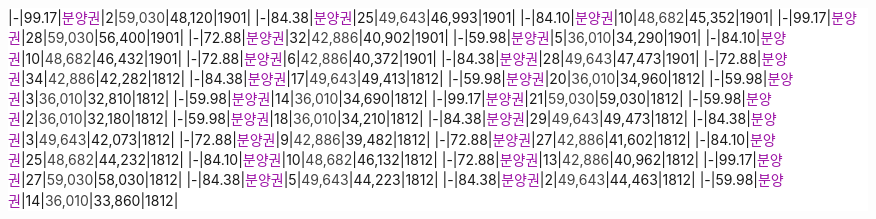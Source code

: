 |-|99.17|<span style="color:#9C11A5">분양권</span>|2|<span style="color:#444444">59,030</span>|48,120|1901|
|-|84.38|<span style="color:#9C11A5">분양권</span>|25|<span style="color:#444444">49,643</span>|46,993|1901|
|-|84.10|<span style="color:#9C11A5">분양권</span>|10|<span style="color:#444444">48,682</span>|45,352|1901|
|-|99.17|<span style="color:#9C11A5">분양권</span>|28|<span style="color:#444444">59,030</span>|56,400|1901|
|-|72.88|<span style="color:#9C11A5">분양권</span>|32|<span style="color:#444444">42,886</span>|40,902|1901|
|-|59.98|<span style="color:#9C11A5">분양권</span>|5|<span style="color:#444444">36,010</span>|34,290|1901|
|-|84.10|<span style="color:#9C11A5">분양권</span>|10|<span style="color:#444444">48,682</span>|46,432|1901|
|-|72.88|<span style="color:#9C11A5">분양권</span>|6|<span style="color:#444444">42,886</span>|40,372|1901|
|-|84.38|<span style="color:#9C11A5">분양권</span>|28|<span style="color:#444444">49,643</span>|47,473|1901|
|-|72.88|<span style="color:#9C11A5">분양권</span>|34|<span style="color:#444444">42,886</span>|42,282|1812|
|-|84.38|<span style="color:#9C11A5">분양권</span>|17|<span style="color:#444444">49,643</span>|49,413|1812|
|-|59.98|<span style="color:#9C11A5">분양권</span>|20|<span style="color:#444444">36,010</span>|34,960|1812|
|-|59.98|<span style="color:#9C11A5">분양권</span>|3|<span style="color:#444444">36,010</span>|32,810|1812|
|-|59.98|<span style="color:#9C11A5">분양권</span>|14|<span style="color:#444444">36,010</span>|34,690|1812|
|-|99.17|<span style="color:#9C11A5">분양권</span>|21|<span style="color:#444444">59,030</span>|59,030|1812|
|-|59.98|<span style="color:#9C11A5">분양권</span>|2|<span style="color:#444444">36,010</span>|32,180|1812|
|-|59.98|<span style="color:#9C11A5">분양권</span>|18|<span style="color:#444444">36,010</span>|34,210|1812|
|-|84.38|<span style="color:#9C11A5">분양권</span>|29|<span style="color:#444444">49,643</span>|49,473|1812|
|-|84.38|<span style="color:#9C11A5">분양권</span>|3|<span style="color:#444444">49,643</span>|42,073|1812|
|-|72.88|<span style="color:#9C11A5">분양권</span>|9|<span style="color:#444444">42,886</span>|39,482|1812|
|-|72.88|<span style="color:#9C11A5">분양권</span>|27|<span style="color:#444444">42,886</span>|41,602|1812|
|-|84.10|<span style="color:#9C11A5">분양권</span>|25|<span style="color:#444444">48,682</span>|44,232|1812|
|-|84.10|<span style="color:#9C11A5">분양권</span>|10|<span style="color:#444444">48,682</span>|46,132|1812|
|-|72.88|<span style="color:#9C11A5">분양권</span>|13|<span style="color:#444444">42,886</span>|40,962|1812|
|-|99.17|<span style="color:#9C11A5">분양권</span>|27|<span style="color:#444444">59,030</span>|58,030|1812|
|-|84.38|<span style="color:#9C11A5">분양권</span>|5|<span style="color:#444444">49,643</span>|44,223|1812|
|-|84.38|<span style="color:#9C11A5">분양권</span>|2|<span style="color:#444444">49,643</span>|44,463|1812|
|-|59.98|<span style="color:#9C11A5">분양권</span>|14|<span style="color:#444444">36,010</span>|33,860|1812|


<script async src="//pagead2.googlesyndication.com/pagead/js/adsbygoogle.js"></script>

<ins class="adsbygoogle"
     style="display:block"
     data-ad-client="ca-pub-2446590836940007"
     data-ad-slot="1659523306"
     data-ad-format="auto"
     data-full-width-responsive="true"></ins>
<script>
(adsbygoogle = window.adsbygoogle || []).push({});
</script>

